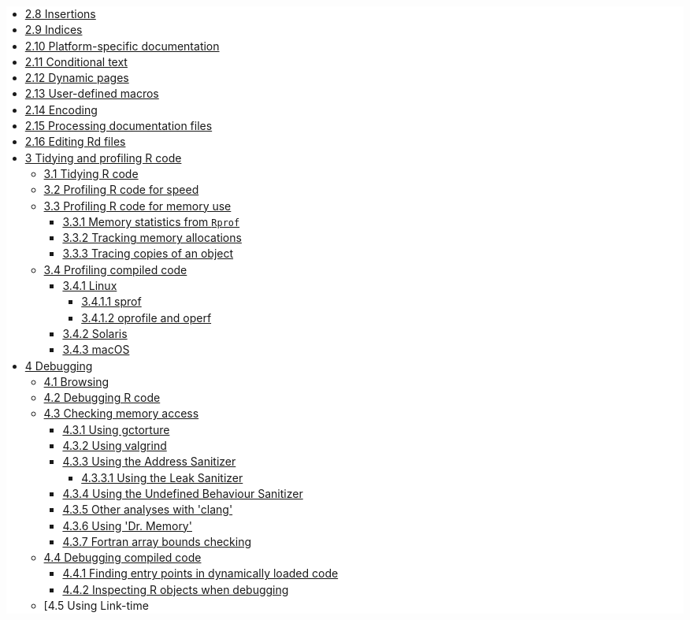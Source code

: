   - [2.8 Insertions](#Insertions)
  - [2.9 Indices](#Indices)
  - [2.10 Platform-specific
    documentation](#Platform_002dspecific-sections)
  - [2.11 Conditional
    text](#Conditional-text)
  - [2.12 Dynamic pages](#Dynamic-pages)
  - [2.13 User-defined
    macros](#User_002ddefined-macros)
  - [2.14 Encoding](#Encoding)
  - [2.15 Processing documentation
    files](#Processing-documentation-files)
  - [2.16 Editing Rd
    files](#Editing-Rd-files)
- [3 Tidying and profiling R
  code](#Tidying-and-profiling-R-code)
  - [3.1 Tidying R code](#Tidying-R-code)
  - [3.2 Profiling R code for
    speed](#Profiling-R-code-for-speed)
  - [3.3 Profiling R code for memory
    use](#Profiling-R-code-for-memory-use)
    - [3.3.1 Memory statistics from
      `Rprof`](#Memory-statistics-from-Rprof)
    - [3.3.2 Tracking memory
      allocations](#Tracking-memory-allocations)
    - [3.3.3 Tracing copies of an
      object](#Tracing-copies-of-an-object)
  - [3.4 Profiling compiled
    code](#Profiling-compiled-code)
    - [3.4.1 Linux](#Linux)
      - [3.4.1.1 sprof](#sprof)
      - [3.4.1.2 oprofile and
        operf](#oprofile-and-operf)
    - [3.4.2 Solaris](#Solaris)
    - [3.4.3 macOS](#macOS)
- [4 Debugging](#Debugging)
  - [4.1 Browsing](#Browsing)
  - [4.2 Debugging R
    code](#Debugging-R-code)
  - [4.3 Checking memory
    access](#Checking-memory-access)
    - [4.3.1 Using
      gctorture](#Using-gctorture)
    - [4.3.2 Using
      valgrind](#Using-valgrind)
    - [4.3.3 Using the Address
      Sanitizer](#Using-Address-Sanitizer)
      - [4.3.3.1 Using the Leak
        Sanitizer](#Using-Leak-Sanitizer)
    - [4.3.4 Using the Undefined Behaviour
      Sanitizer](#Using-Undefined-Behaviour-Sanitizer)
    - [4.3.5 Other analyses with
      'clang'](#Other-analyses-with-_0060clang_0027)
    - [4.3.6 Using 'Dr.
      Memory'](#Using-_0060Dr_002e-Memory_0027)
    - [4.3.7 Fortran array bounds
      checking](#Fortran-array-bounds-checking)
  - [4.4 Debugging compiled
    code](#Debugging-compiled-code)
    - [4.4.1 Finding entry points in dynamically loaded
      code](#Finding-entry-points)
    - [4.4.2 Inspecting R objects when
      debugging](#Inspecting-R-objects)
  - [4.5 Using Link-time